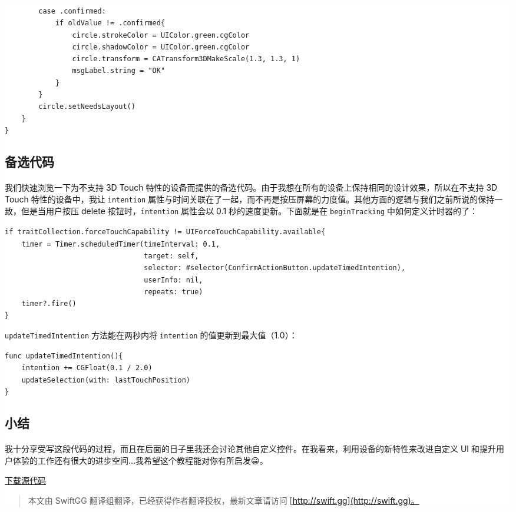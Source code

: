             case .confirmed:
                if oldValue != .confirmed{
                    circle.strokeColor = UIColor.green.cgColor
                    circle.shadowColor = UIColor.green.cgColor
                    circle.transform = CATransform3DMakeScale(1.3, 1.3, 1)
                    msgLabel.string = "OK"
                }
            }
            circle.setNeedsLayout()
        }
    }

## 备选代码

我们快速浏览一下为不支持 3D Touch 特性的设备而提供的备选代码。由于我想在所有的设备上保持相同的设计效果，所以在不支持 3D Touch 特性的设备中，我让 `intention` 属性与时间关联在了一起，而不再是按压屏幕的力度值。其他方面的逻辑与我们之前所说的保持一致，但是当用户按压 delete 按钮时，`intention` 属性会以 0.1 秒的速度更新。下面就是在 `beginTracking` 中如何定义计时器的了：

    
    if traitCollection.forceTouchCapability != UIForceTouchCapability.available{
        timer = Timer.scheduledTimer(timeInterval: 0.1,
                                     target: self,
                                     selector: #selector(ConfirmActionButton.updateTimedIntention),
                                     userInfo: nil,
                                     repeats: true)
        timer?.fire()
    }

`updateTimedIntention` 方法能在两秒内将 `intention` 的值更新到最大值（1.0）：

    
    func updateTimedIntention(){
        intention += CGFloat(0.1 / 2.0)
        updateSelection(with: lastTouchPosition)
    }

## 小结

我十分享受写这段代码的过程，而且在后面的日子里我还会讨论其他自定义控件。在我看来，利用设备的新特性来改进自定义 UI 和提升用户体验的工作还有很大的进步空间...我希望这个教程能对你有所启发😀。

[下载源代码](https://github.com/ariok/TB_ForceTouchSelector)
> 本文由 SwiftGG 翻译组翻译，已经获得作者翻译授权，最新文章请访问 [http://swift.gg](http://swift.gg)。